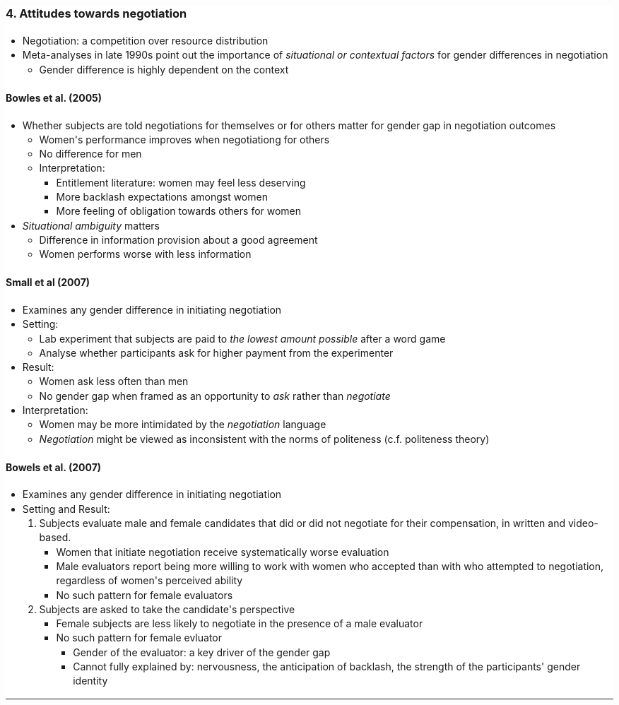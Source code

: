 
### 4. Attitudes towards negotiation

- Negotiation: a competition over resource distribution
- Meta-analyses in late 1990s point out the importance of _situational or contextual factors_ for gender differences in negotiation
  - Gender difference is highly dependent on the context

#### Bowles et al. (2005)

- Whether subjects are told negotiations for themselves or for others matter for gender gap in negotiation outcomes
  - Women's performance improves when negotiationg for others
  - No difference for men
  - Interpretation:
    - Entitlement literature: women may feel less deserving
    - More backlash expectations amongst women
    - More feeling of obligation towards others for women
- _Situational ambiguity_ matters
  - Difference in information provision about a good agreement
  - Women performs worse with less information

#### Small et al (2007)

- Examines any gender difference in initiating negotiation
- Setting:
  - Lab experiment that subjects are paid to _the lowest amount possible_ after a  word game
  - Analyse whether participants ask for higher payment from the experimenter
- Result:
  - Women ask less often than men
  - No gender gap when framed as an opportunity to _ask_ rather than _negotiate_
- Interpretation:
  - Women may be more intimidated by the _negotiation_ language
  - _Negotiation_ might be viewed as inconsistent with the norms of politeness (c.f. politeness theory)

#### Bowels et al. (2007)

- Examines any gender difference in initiating negotiation
- Setting and Result:
  1. Subjects evaluate male and female candidates that did or did not negotiate for their compensation, in written and video-based.
     - Women that initiate negotiation receive systematically worse evaluation
     - Male evaluators report being more willing to work with women who accepted than with who attempted to negotiation, regardless of women's perceived ability
     - No such pattern for female evaluators
  2. Subjects are asked to take the candidate's perspective
     - Female subjects are less likely to negotiate in the presence of a male evaluator
     - No such pattern for female evluator
       - Gender of the evaluator: a key driver of the gender gap
       - Cannot fully explained by: nervousness, the anticipation of backlash, the strength of the participants' gender identity

---